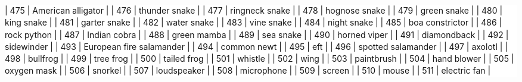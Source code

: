 | 475      | American alligator             |
| 476      | thunder snake                  |
| 477      | ringneck snake                 |
| 478      | hognose snake                  |
| 479      | green snake                    |
| 480      | king snake                     |
| 481      | garter snake                   |
| 482      | water snake                    |
| 483      | vine snake                     |
| 484      | night snake                    |
| 485      | boa constrictor                |
| 486      | rock python                    |
| 487      | Indian cobra                   |
| 488      | green mamba                    |
| 489      | sea snake                      |
| 490      | horned viper                   |
| 491      | diamondback                    |
| 492      | sidewinder                     |
| 493      | European fire salamander       |
| 494      | common newt                    |
| 495      | eft                            |
| 496      | spotted salamander             |
| 497      | axolotl                        |
| 498      | bullfrog                       |
| 499      | tree frog                      |
| 500      | tailed frog                    |
| 501      | whistle                        |
| 502      | wing                           |
| 503      | paintbrush                     |
| 504      | hand blower                    |
| 505      | oxygen mask                    |
| 506      | snorkel                        |
| 507      | loudspeaker                    |
| 508      | microphone                     |
| 509      | screen                         |
| 510      | mouse                          |
| 511      | electric fan                   |